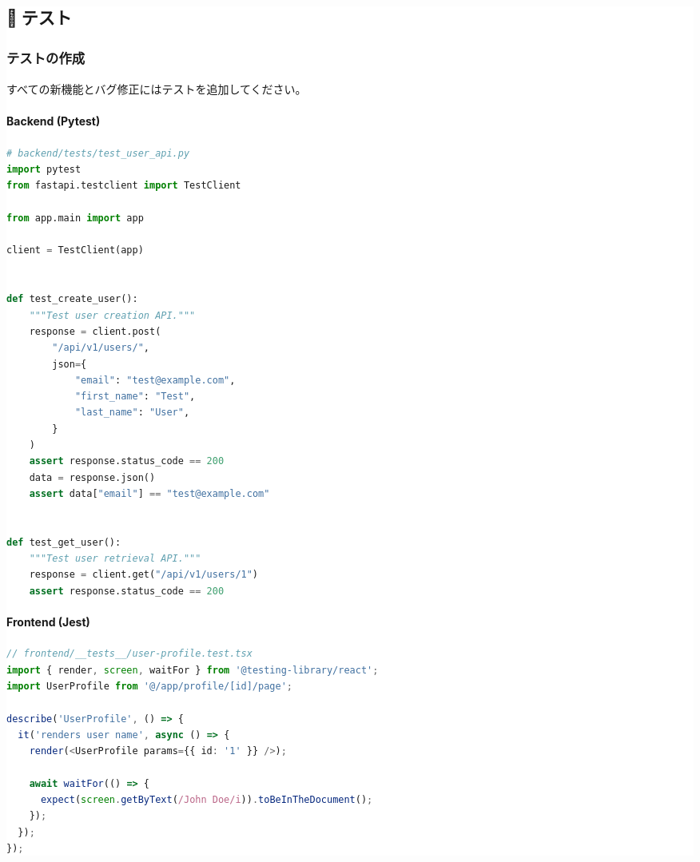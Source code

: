 
## 🧪 テスト

### テストの作成

すべての新機能とバグ修正にはテストを追加してください。

#### Backend (Pytest)

```python
# backend/tests/test_user_api.py
import pytest
from fastapi.testclient import TestClient

from app.main import app

client = TestClient(app)


def test_create_user():
    """Test user creation API."""
    response = client.post(
        "/api/v1/users/",
        json={
            "email": "test@example.com",
            "first_name": "Test",
            "last_name": "User",
        }
    )
    assert response.status_code == 200
    data = response.json()
    assert data["email"] == "test@example.com"


def test_get_user():
    """Test user retrieval API."""
    response = client.get("/api/v1/users/1")
    assert response.status_code == 200
```

#### Frontend (Jest)

```typescript
// frontend/__tests__/user-profile.test.tsx
import { render, screen, waitFor } from '@testing-library/react';
import UserProfile from '@/app/profile/[id]/page';

describe('UserProfile', () => {
  it('renders user name', async () => {
    render(<UserProfile params={{ id: '1' }} />);
    
    await waitFor(() => {
      expect(screen.getByText(/John Doe/i)).toBeInTheDocument();
    });
  });
});
```
